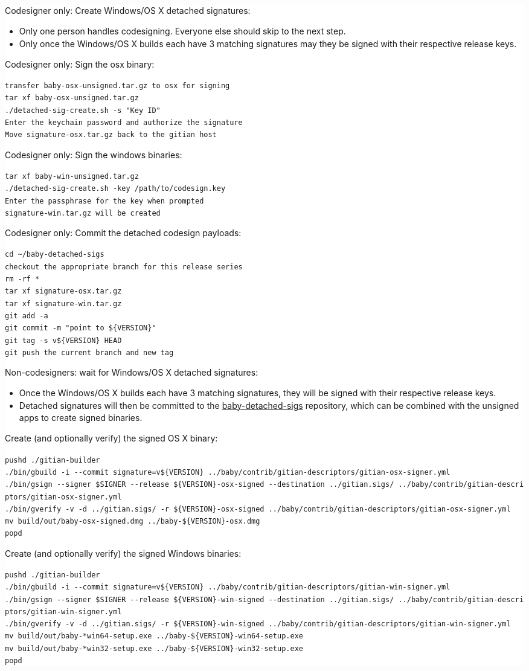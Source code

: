 Codesigner only: Create Windows/OS X detached signatures:
- Only one person handles codesigning. Everyone else should skip to the next step.
- Only once the Windows/OS X builds each have 3 matching signatures may they be signed with their respective release keys.

Codesigner only: Sign the osx binary:

    transfer baby-osx-unsigned.tar.gz to osx for signing
    tar xf baby-osx-unsigned.tar.gz
    ./detached-sig-create.sh -s "Key ID"
    Enter the keychain password and authorize the signature
    Move signature-osx.tar.gz back to the gitian host

Codesigner only: Sign the windows binaries:

    tar xf baby-win-unsigned.tar.gz
    ./detached-sig-create.sh -key /path/to/codesign.key
    Enter the passphrase for the key when prompted
    signature-win.tar.gz will be created

Codesigner only: Commit the detached codesign payloads:

    cd ~/baby-detached-sigs
    checkout the appropriate branch for this release series
    rm -rf *
    tar xf signature-osx.tar.gz
    tar xf signature-win.tar.gz
    git add -a
    git commit -m "point to ${VERSION}"
    git tag -s v${VERSION} HEAD
    git push the current branch and new tag

Non-codesigners: wait for Windows/OS X detached signatures:

- Once the Windows/OS X builds each have 3 matching signatures, they will be signed with their respective release keys.
- Detached signatures will then be committed to the [baby-detached-sigs](https://github.com/BABY-Project/baby-detached-sigs) repository, which can be combined with the unsigned apps to create signed binaries.

Create (and optionally verify) the signed OS X binary:

    pushd ./gitian-builder
    ./bin/gbuild -i --commit signature=v${VERSION} ../baby/contrib/gitian-descriptors/gitian-osx-signer.yml
    ./bin/gsign --signer $SIGNER --release ${VERSION}-osx-signed --destination ../gitian.sigs/ ../baby/contrib/gitian-descriptors/gitian-osx-signer.yml
    ./bin/gverify -v -d ../gitian.sigs/ -r ${VERSION}-osx-signed ../baby/contrib/gitian-descriptors/gitian-osx-signer.yml
    mv build/out/baby-osx-signed.dmg ../baby-${VERSION}-osx.dmg
    popd

Create (and optionally verify) the signed Windows binaries:

    pushd ./gitian-builder
    ./bin/gbuild -i --commit signature=v${VERSION} ../baby/contrib/gitian-descriptors/gitian-win-signer.yml
    ./bin/gsign --signer $SIGNER --release ${VERSION}-win-signed --destination ../gitian.sigs/ ../baby/contrib/gitian-descriptors/gitian-win-signer.yml
    ./bin/gverify -v -d ../gitian.sigs/ -r ${VERSION}-win-signed ../baby/contrib/gitian-descriptors/gitian-win-signer.yml
    mv build/out/baby-*win64-setup.exe ../baby-${VERSION}-win64-setup.exe
    mv build/out/baby-*win32-setup.exe ../baby-${VERSION}-win32-setup.exe
    popd
